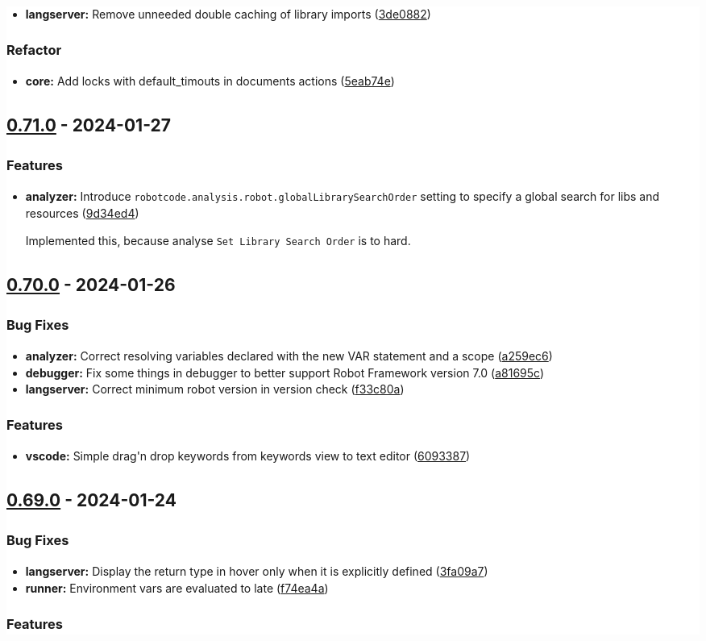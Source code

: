 - **langserver:** Remove unneeded double caching of library imports ([3de0882](https://github.com/robotcodedev/robotcode/commit/3de08823a559cc141b7b530384cb5924c8ce7b54))


### Refactor

- **core:** Add locks with default_timouts in documents actions ([5eab74e](https://github.com/robotcodedev/robotcode/commit/5eab74e799ef70a47f9e45a15035424b19bfd3bb))


## [0.71.0](https://github.com/robotcodedev/robotcode/compare/v0.70.0..v0.71.0) - 2024-01-27

### Features

- **analyzer:** Introduce `robotcode.analysis.robot.globalLibrarySearchOrder` setting to specify a global search for libs and resources ([9d34ed4](https://github.com/robotcodedev/robotcode/commit/9d34ed4c9e826465e52f54ebcfee483fb6a740b3))

  Implemented this, because analyse `Set Library Search Order` is to hard.



## [0.70.0](https://github.com/robotcodedev/robotcode/compare/v0.69.0..v0.70.0) - 2024-01-26

### Bug Fixes

- **analyzer:** Correct resolving variables declared with the new VAR statement and a scope ([a259ec6](https://github.com/robotcodedev/robotcode/commit/a259ec6bbc1c8ae4ae2d5169e4f7df184292cc82))
- **debugger:** Fix some things in debugger to better support Robot Framework version 7.0 ([a81695c](https://github.com/robotcodedev/robotcode/commit/a81695c617c41d6e257c5fafee92fd746431a698))
- **langserver:** Correct minimum robot version in version check ([f33c80a](https://github.com/robotcodedev/robotcode/commit/f33c80a730b49667ef5f463733bd32880f44e145))


### Features

- **vscode:** Simple drag'n drop keywords from keywords view to text editor ([6093387](https://github.com/robotcodedev/robotcode/commit/60933878cb5c9b7ed2e46caab67ee32e073dc366))


## [0.69.0](https://github.com/robotcodedev/robotcode/compare/v0.68.5..v0.69.0) - 2024-01-24

### Bug Fixes

- **langserver:** Display the return type in hover only when it is explicitly defined ([3fa09a7](https://github.com/robotcodedev/robotcode/commit/3fa09a7cccee5170b400626876ca6f1bdcb984d8))
- **runner:** Environment vars are evaluated to late ([f74ea4a](https://github.com/robotcodedev/robotcode/commit/f74ea4ac4f98aa04a1c342434b8b0e19559f4ea6))


### Features
